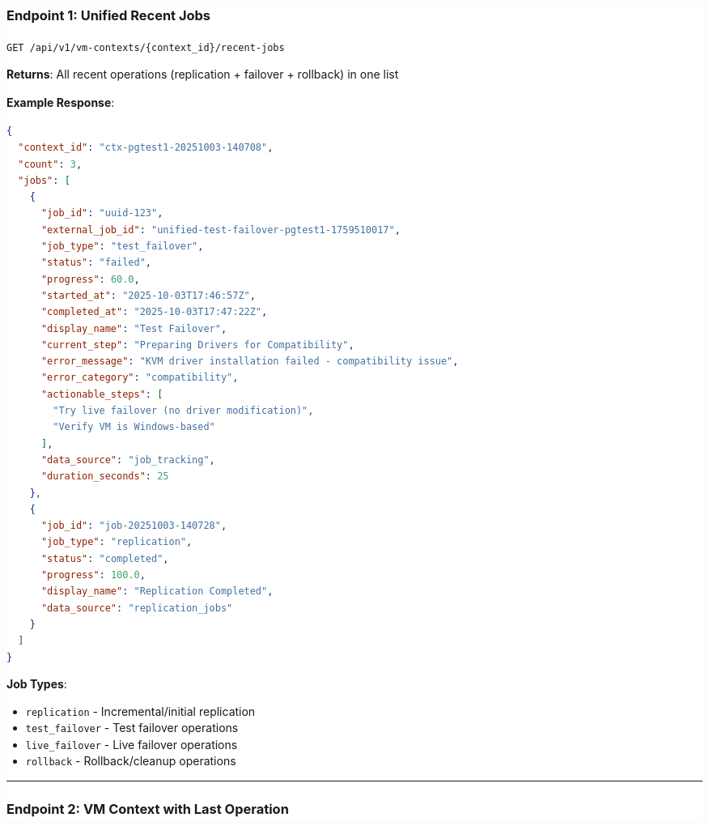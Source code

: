 ### **Endpoint 1: Unified Recent Jobs**

```
GET /api/v1/vm-contexts/{context_id}/recent-jobs
```

**Returns**: All recent operations (replication + failover + rollback) in one list

**Example Response**:
```json
{
  "context_id": "ctx-pgtest1-20251003-140708",
  "count": 3,
  "jobs": [
    {
      "job_id": "uuid-123",
      "external_job_id": "unified-test-failover-pgtest1-1759510017",
      "job_type": "test_failover",
      "status": "failed",
      "progress": 60.0,
      "started_at": "2025-10-03T17:46:57Z",
      "completed_at": "2025-10-03T17:47:22Z",
      "display_name": "Test Failover",
      "current_step": "Preparing Drivers for Compatibility",
      "error_message": "KVM driver installation failed - compatibility issue",
      "error_category": "compatibility",
      "actionable_steps": [
        "Try live failover (no driver modification)",
        "Verify VM is Windows-based"
      ],
      "data_source": "job_tracking",
      "duration_seconds": 25
    },
    {
      "job_id": "job-20251003-140728",
      "job_type": "replication",
      "status": "completed",
      "progress": 100.0,
      "display_name": "Replication Completed",
      "data_source": "replication_jobs"
    }
  ]
}
```

**Job Types**:
- `replication` - Incremental/initial replication
- `test_failover` - Test failover operations
- `live_failover` - Live failover operations
- `rollback` - Rollback/cleanup operations

---

### **Endpoint 2: VM Context with Last Operation**
